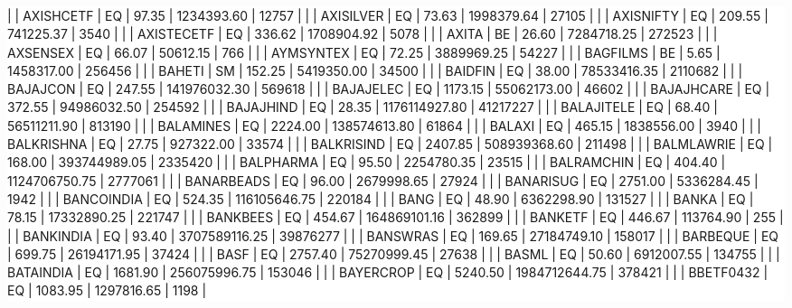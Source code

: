 |  | AXISHCETF | EQ | 97.35 | 1234393.60 | 12757 |
|  | AXISILVER | EQ | 73.63 | 1998379.64 | 27105 |
|  | AXISNIFTY | EQ | 209.55 | 741225.37 | 3540 |
|  | AXISTECETF | EQ | 336.62 | 1708904.92 | 5078 |
|  | AXITA | BE | 26.60 | 7284718.25 | 272523 |
|  | AXSENSEX | EQ | 66.07 | 50612.15 | 766 |
|  | AYMSYNTEX | EQ | 72.25 | 3889969.25 | 54227 |
|  | BAGFILMS | BE | 5.65 | 1458317.00 | 256456 |
|  | BAHETI | SM | 152.25 | 5419350.00 | 34500 |
|  | BAIDFIN | EQ | 38.00 | 78533416.35 | 2110682 |
|  | BAJAJCON | EQ | 247.55 | 141976032.30 | 569618 |
|  | BAJAJELEC | EQ | 1173.15 | 55062173.00 | 46602 |
|  | BAJAJHCARE | EQ | 372.55 | 94986032.50 | 254592 |
|  | BAJAJHIND | EQ | 28.35 | 1176114927.80 | 41217227 |
|  | BALAJITELE | EQ | 68.40 | 56511211.90 | 813190 |
|  | BALAMINES | EQ | 2224.00 | 138574613.80 | 61864 |
|  | BALAXI | EQ | 465.15 | 1838556.00 | 3940 |
|  | BALKRISHNA | EQ | 27.75 | 927322.00 | 33574 |
|  | BALKRISIND | EQ | 2407.85 | 508939368.60 | 211498 |
|  | BALMLAWRIE | EQ | 168.00 | 393744989.05 | 2335420 |
|  | BALPHARMA | EQ | 95.50 | 2254780.35 | 23515 |
|  | BALRAMCHIN | EQ | 404.40 | 1124706750.75 | 2777061 |
|  | BANARBEADS | EQ | 96.00 | 2679998.65 | 27924 |
|  | BANARISUG | EQ | 2751.00 | 5336284.45 | 1942 |
|  | BANCOINDIA | EQ | 524.35 | 116105646.75 | 220184 |
|  | BANG | EQ | 48.90 | 6362298.90 | 131527 |
|  | BANKA | EQ | 78.15 | 17332890.25 | 221747 |
|  | BANKBEES | EQ | 454.67 | 164869101.16 | 362899 |
|  | BANKETF | EQ | 446.67 | 113764.90 | 255 |
|  | BANKINDIA | EQ | 93.40 | 3707589116.25 | 39876277 |
|  | BANSWRAS | EQ | 169.65 | 27184749.10 | 158017 |
|  | BARBEQUE | EQ | 699.75 | 26194171.95 | 37424 |
|  | BASF | EQ | 2757.40 | 75270999.45 | 27638 |
|  | BASML | EQ | 50.60 | 6912007.55 | 134755 |
|  | BATAINDIA | EQ | 1681.90 | 256075996.75 | 153046 |
|  | BAYERCROP | EQ | 5240.50 | 1984712644.75 | 378421 |
|  | BBETF0432 | EQ | 1083.95 | 1297816.65 | 1198 |